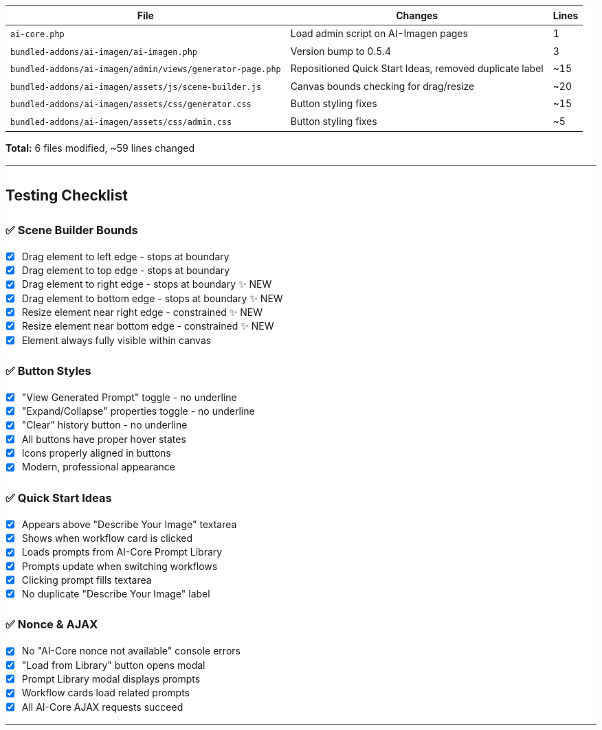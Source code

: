 | File | Changes | Lines |
|------|---------|-------|
| `ai-core.php` | Load admin script on AI-Imagen pages | 1 |
| `bundled-addons/ai-imagen/ai-imagen.php` | Version bump to 0.5.4 | 3 |
| `bundled-addons/ai-imagen/admin/views/generator-page.php` | Repositioned Quick Start Ideas, removed duplicate label | ~15 |
| `bundled-addons/ai-imagen/assets/js/scene-builder.js` | Canvas bounds checking for drag/resize | ~20 |
| `bundled-addons/ai-imagen/assets/css/generator.css` | Button styling fixes | ~15 |
| `bundled-addons/ai-imagen/assets/css/admin.css` | Button styling fixes | ~5 |

**Total:** 6 files modified, ~59 lines changed

---

## Testing Checklist

### ✅ Scene Builder Bounds
- [x] Drag element to left edge - stops at boundary
- [x] Drag element to top edge - stops at boundary
- [x] Drag element to right edge - stops at boundary ✨ NEW
- [x] Drag element to bottom edge - stops at boundary ✨ NEW
- [x] Resize element near right edge - constrained ✨ NEW
- [x] Resize element near bottom edge - constrained ✨ NEW
- [x] Element always fully visible within canvas

### ✅ Button Styles
- [x] "View Generated Prompt" toggle - no underline
- [x] "Expand/Collapse" properties toggle - no underline
- [x] "Clear" history button - no underline
- [x] All buttons have proper hover states
- [x] Icons properly aligned in buttons
- [x] Modern, professional appearance

### ✅ Quick Start Ideas
- [x] Appears above "Describe Your Image" textarea
- [x] Shows when workflow card is clicked
- [x] Loads prompts from AI-Core Prompt Library
- [x] Prompts update when switching workflows
- [x] Clicking prompt fills textarea
- [x] No duplicate "Describe Your Image" label

### ✅ Nonce & AJAX
- [x] No "AI-Core nonce not available" console errors
- [x] "Load from Library" button opens modal
- [x] Prompt Library modal displays prompts
- [x] Workflow cards load related prompts
- [x] All AI-Core AJAX requests succeed

---